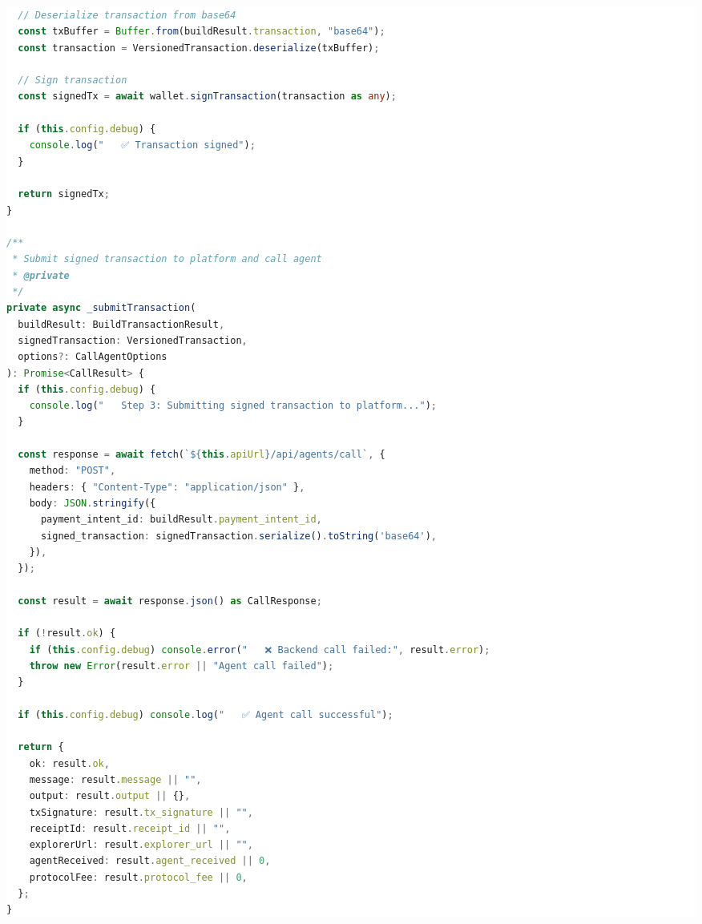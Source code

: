 ```typescript
  // Deserialize transaction from base64
  const txBuffer = Buffer.from(buildResult.transaction, "base64");
  const transaction = VersionedTransaction.deserialize(txBuffer);

  // Sign transaction
  const signedTx = await wallet.signTransaction(transaction as any);

  if (this.config.debug) {
    console.log("   ✅ Transaction signed");
  }

  return signedTx;
}

/**
 * Submit signed transaction to platform and call agent
 * @private
 */
private async _submitTransaction(
  buildResult: BuildTransactionResult,
  signedTransaction: VersionedTransaction,
  options?: CallAgentOptions
): Promise<CallResult> {
  if (this.config.debug) {
    console.log("   Step 3: Submitting signed transaction to platform...");
  }

  const response = await fetch(`${this.apiUrl}/api/agents/call`, {
    method: "POST",
    headers: { "Content-Type": "application/json" },
    body: JSON.stringify({
      payment_intent_id: buildResult.payment_intent_id,
      signed_transaction: signedTransaction.serialize().toString('base64'),
    }),
  });

  const result = await response.json() as CallResponse;

  if (!result.ok) {
    if (this.config.debug) console.error("   ❌ Backend call failed:", result.error);
    throw new Error(result.error || "Agent call failed");
  }

  if (this.config.debug) console.log("   ✅ Agent call successful");

  return {
    ok: result.ok,
    message: result.message || "",
    output: result.output || {},
    txSignature: result.tx_signature || "",
    receiptId: result.receipt_id || "",
    explorerUrl: result.explorer_url || "",
    agentReceived: result.agent_received || 0,
    protocolFee: result.protocol_fee || 0,
  };
}
```
